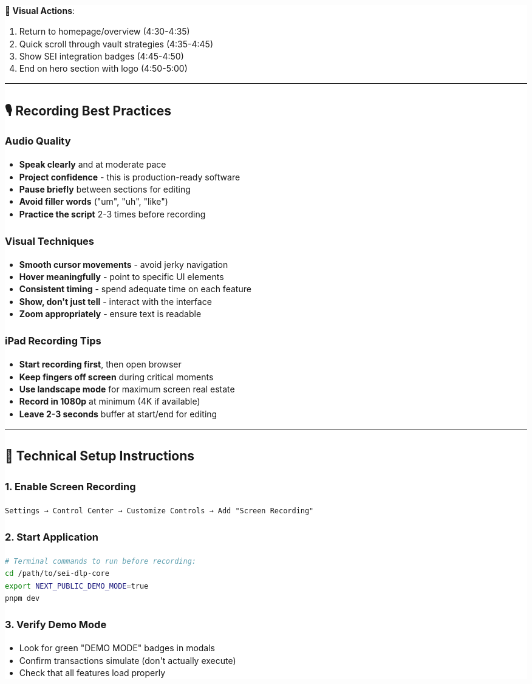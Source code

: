 **🎥 Visual Actions**:
1. Return to homepage/overview (4:30-4:35)
2. Quick scroll through vault strategies (4:35-4:45)
3. Show SEI integration badges (4:45-4:50)
4. End on hero section with logo (4:50-5:00)

---

## 🎙️ **Recording Best Practices**

### **Audio Quality**
- **Speak clearly** and at moderate pace
- **Project confidence** - this is production-ready software
- **Pause briefly** between sections for editing
- **Avoid filler words** ("um", "uh", "like")
- **Practice the script** 2-3 times before recording

### **Visual Techniques**
- **Smooth cursor movements** - avoid jerky navigation
- **Hover meaningfully** - point to specific UI elements
- **Consistent timing** - spend adequate time on each feature
- **Show, don't just tell** - interact with the interface
- **Zoom appropriately** - ensure text is readable

### **iPad Recording Tips**
- **Start recording first**, then open browser
- **Keep fingers off screen** during critical moments
- **Use landscape mode** for maximum screen real estate
- **Record in 1080p** at minimum (4K if available)
- **Leave 2-3 seconds** buffer at start/end for editing

---

## 🔧 **Technical Setup Instructions**

### **1. Enable Screen Recording**
```
Settings → Control Center → Customize Controls → Add "Screen Recording"
```

### **2. Start Application**
```bash
# Terminal commands to run before recording:
cd /path/to/sei-dlp-core
export NEXT_PUBLIC_DEMO_MODE=true
pnpm dev
```

### **3. Verify Demo Mode**
- Look for green "DEMO MODE" badges in modals
- Confirm transactions simulate (don't actually execute)
- Check that all features load properly
